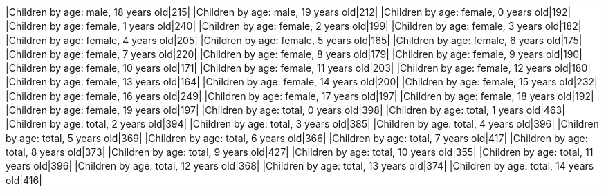 |Children by age: male, 18 years old|215|
|Children by age: male, 19 years old|212|
|Children by age: female, 0 years old|192|
|Children by age: female, 1 years old|240|
|Children by age: female, 2 years old|199|
|Children by age: female, 3 years old|182|
|Children by age: female, 4 years old|205|
|Children by age: female, 5 years old|165|
|Children by age: female, 6 years old|175|
|Children by age: female, 7 years old|220|
|Children by age: female, 8 years old|179|
|Children by age: female, 9 years old|190|
|Children by age: female, 10 years old|171|
|Children by age: female, 11 years old|203|
|Children by age: female, 12 years old|180|
|Children by age: female, 13 years old|164|
|Children by age: female, 14 years old|200|
|Children by age: female, 15 years old|232|
|Children by age: female, 16 years old|249|
|Children by age: female, 17 years old|197|
|Children by age: female, 18 years old|192|
|Children by age: female, 19 years old|197|
|Children by age: total, 0 years old|398|
|Children by age: total, 1 years old|463|
|Children by age: total, 2 years old|394|
|Children by age: total, 3 years old|385|
|Children by age: total, 4 years old|396|
|Children by age: total, 5 years old|369|
|Children by age: total, 6 years old|366|
|Children by age: total, 7 years old|417|
|Children by age: total, 8 years old|373|
|Children by age: total, 9 years old|427|
|Children by age: total, 10 years old|355|
|Children by age: total, 11 years old|396|
|Children by age: total, 12 years old|368|
|Children by age: total, 13 years old|374|
|Children by age: total, 14 years old|416|